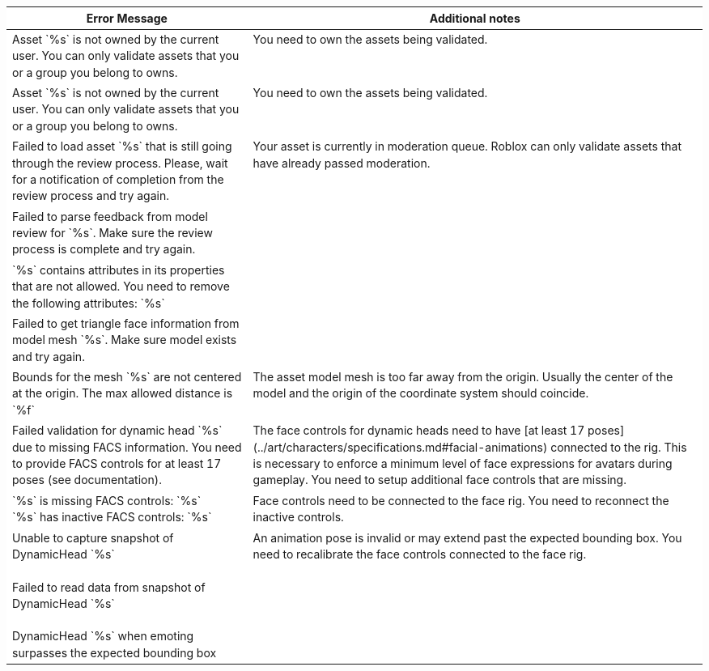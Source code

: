 <table>
  <thead>
    <tr>
    <th style={{width:"50%"}}>Error Message</th>
    <th>Additional notes</th>
    </tr>
  </thead>
<tbody>
<tr>
    <td>Asset `%s` is not owned by the current user. You can only validate assets that you or a group you belong to owns.</td>
    <td>You need to own the assets being validated.</td>
  </tr>
  <tr>
    <td>Asset `%s` is not owned by the current user. You can only validate assets that you or a group you belong to owns.</td>
    <td>You need to own the assets being validated.</td>
  </tr>
  <tr>
    <td>Failed to load asset `%s` that is still going through the review process. Please, wait for a notification of completion from the review process and try again.</td>
    <td>Your asset is currently in moderation queue. Roblox can only validate assets that have already passed moderation.</td>
  </tr>
  <tr>
    <td>Failed to parse feedback from model review for `%s`. Make sure the review process is complete and try again.</td>
    <td></td>
  </tr>
  <tr>
    <td>`%s` contains attributes in its properties that are not allowed. You need to remove the following attributes: `%s`</td>
    <td></td>
  </tr>
  <tr>
    <td>Failed to get triangle face information from model mesh `%s`. Make sure model exists and try again.</td>
    <td></td>
  </tr>
  <tr>
    <td>Bounds for the mesh `%s` are not centered at the origin. The max allowed distance is `%f`</td>
    <td>The asset model mesh is too far away from the origin. Usually the center of the model and the origin of the coordinate system should coincide. </td>
  </tr>
  <tr>
    <td>Failed validation for dynamic head `%s` due to missing FACS information. You need to provide FACS controls for at least 17 poses (see documentation).</td>
    <td>The face controls for dynamic heads need to have [at least 17 poses](../art/characters/specifications.md#facial-animations) connected to the rig. This is necessary to enforce a minimum level of face expressions for avatars during gameplay. You need to setup additional face controls that are missing.</td>
  </tr>
  <tr>
    <td>`%s` is missing FACS controls: `%s`<br/>`%s` has inactive FACS controls: `%s`</td>
    <td>Face controls need to be connected to the face rig. You need to reconnect the inactive controls.</td>
  </tr>
  <tr>
    <td>Unable to capture snapshot of DynamicHead `%s`<br/><br/>Failed to read data from snapshot of DynamicHead `%s`<br/><br/>DynamicHead `%s` when emoting surpasses the expected bounding box</td>
    <td>An animation pose is invalid or may extend past the expected bounding box. You need to recalibrate the face controls connected to the face rig.</td>
  </tr>
  <tr>